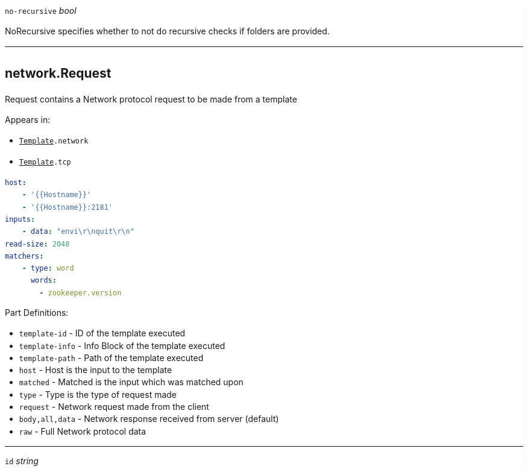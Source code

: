 <div class="dd">

<code>no-recursive</code>  <i>bool</i>

</div>
<div class="dt">

NoRecursive specifies whether to not do recursive checks if folders are provided.

</div>

<hr />





## network.Request
Request contains a Network protocol request to be made from a template

Appears in:


- <code><a href="#template">Template</a>.network</code>

- <code><a href="#template">Template</a>.tcp</code>


```yaml
host:
    - '{{Hostname}}'
    - '{{Hostname}}:2181'
inputs:
    - data: "envi\r\nquit\r\n"
read-size: 2048
matchers:
    - type: word
      words:
        - zookeeper.version
```

Part Definitions: 


- <code>template-id</code> - ID of the template executed
- <code>template-info</code> - Info Block of the template executed
- <code>template-path</code> - Path of the template executed
- <code>host</code> - Host is the input to the template
- <code>matched</code> - Matched is the input which was matched upon
- <code>type</code> - Type is the type of request made
- <code>request</code> - Network request made from the client
- <code>body,all,data</code> - Network response received from server (default)
- <code>raw</code> - Full Network protocol data

<hr />

<div class="dd">

<code>id</code>  <i>string</i>

</div>
<div class="dt">
